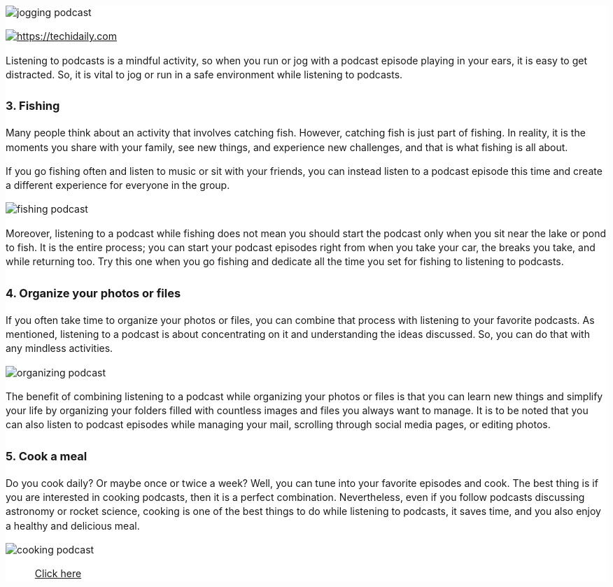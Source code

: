![jogging podcast](https://images.wondershare.com/filmora/article-images/2023/01/things-to-do-while-listening-to-podcasts-3.jpg)


<a href="https://imp.i357552.net/c/5597632/999558/11832" target="_top" id="999558">
  <img src="//a.impactradius-go.com/display-ad/11832-999558" border="0" alt="https://techidaily.com" width="728" height="90"/>
</a>
<img height="0" width="0" src="https://imp.i357552.net/i/5597632/999558/11832" style="position:absolute;visibility:hidden;" border="0" />

Listening to podcasts is a mindful activity, so when you run or jog with a podcast episode playing in your ears, it is easy to get distracted. So, it is vital to jog or run in a safe environment while listening to podcasts.

### 3\. Fishing

Many people think about an activity that involves catching fish. However, catching fish is just part of fishing. In reality, it is the moments you share with your family, see new things, and experience new challenges, and that is what fishing is all about.

If you go fishing often and listen to music or sit with your friends, you can instead listen to a podcast episode this time and create a different experience for everyone in the group.

![fishing podcast](https://images.wondershare.com/filmora/article-images/2023/01/things-to-do-while-listening-to-podcasts-4.jpg)

Moreover, listening to a podcast while fishing does not mean you should start the podcast only when you sit near the lake or pond to fish. It is the entire process; you can start your podcast episodes right from when you take your car, the breaks you take, and while returning too. Try this one when you go fishing and dedicate all the time you set for fishing to listening to podcasts.

### 4\. Organize your photos or files

If you often take time to organize your photos or files, you can combine that process with listening to your favorite podcasts. As mentioned, listening to a podcast is about concentrating on it and understanding the ideas discussed. So, you can do that with any mindless activities.

![organizing podcast](https://images.wondershare.com/filmora/article-images/2023/01/things-to-do-while-listening-to-podcasts-5.jpg)

The benefit of combining listening to a podcast while organizing your photos or files is that you can learn new things and simplify your life by organizing your folders filled with countless images and files you always want to manage. It is to be noted that you can also listen to podcast episodes while managing your mail, scrolling through social media pages, or editing photos.

### 5\. Cook a meal

Do you cook daily? Or maybe once or twice a week? Well, you can tune into your favorite episodes and cook. The best thing is if you are interested in cooking podcasts, then it is a perfect combination. Nevertheless, even if you follow podcasts discussing astronomy or rocket science, cooking is one of the best things to do while listening to podcasts, it saves time, and you also enjoy a healthy and delicious meal.

![cooking podcast](https://images.wondershare.com/filmora/article-images/2023/01/things-to-do-while-listening-to-podcasts-6.jpg)


<span id="1770526">
					<video width="240" height="480" style="cursor:pointer"
           poster="//a.impactradius-go.com/display-clicktoplayimage/1770526.png"
           onclick="if(!this.playClicked){this.play();this.setAttribute('controls',true);this.playClicked=true;}">
	   <source src="//a.impactradius-go.com/display-ad/20702-1770526">
	   <img src="//a.impactradius-go.com/display-clicktoplayimage/1770526.png" style="border: none; height: 100%; width: 100%; object-fit: contain">
	</video>
	<div style="width:150px;text-align:center"><a href="javascript:window.open(decodeURIComponent('https%3A%2F%2Ftokenmetrics.sjv.io%2Fc%2F5597632%2F1770526%2F20702'), '_blank');void(0);">Click here</a></div>
</span>